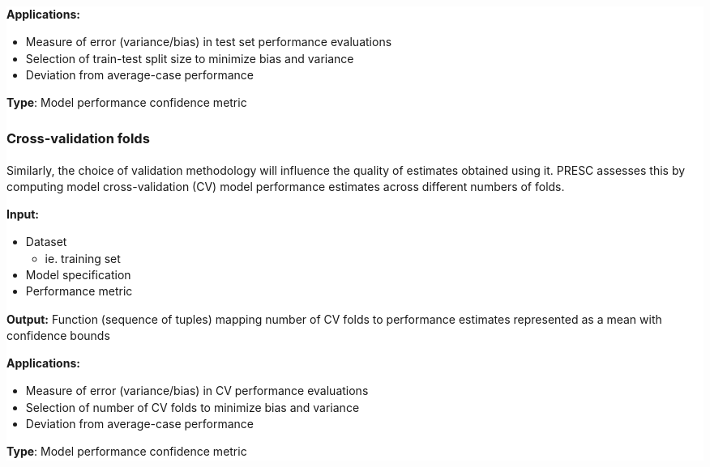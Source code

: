 __Applications:__

- Measure of error (variance/bias) in test set performance evaluations
- Selection of train-test split size to minimize bias and variance
- Deviation from average-case performance

__Type__: Model performance confidence metric

### Cross-validation folds

Similarly, the choice of validation methodology will influence the quality of
estimates obtained using it.
PRESC assesses this by computing model cross-validation (CV) model performance
estimates across different numbers of folds.

__Input:__

- Dataset
    * ie. training set
- Model specification
- Performance metric

__Output:__ Function (sequence of tuples) mapping number of CV folds to
performance estimates represented as a mean with confidence bounds

__Applications:__

- Measure of error (variance/bias) in CV performance evaluations
- Selection of number of CV folds to minimize bias and variance
- Deviation from average-case performance

__Type__: Model performance confidence metric



[1]: ../literature/ML_IRL_20_CFA.pdf 

